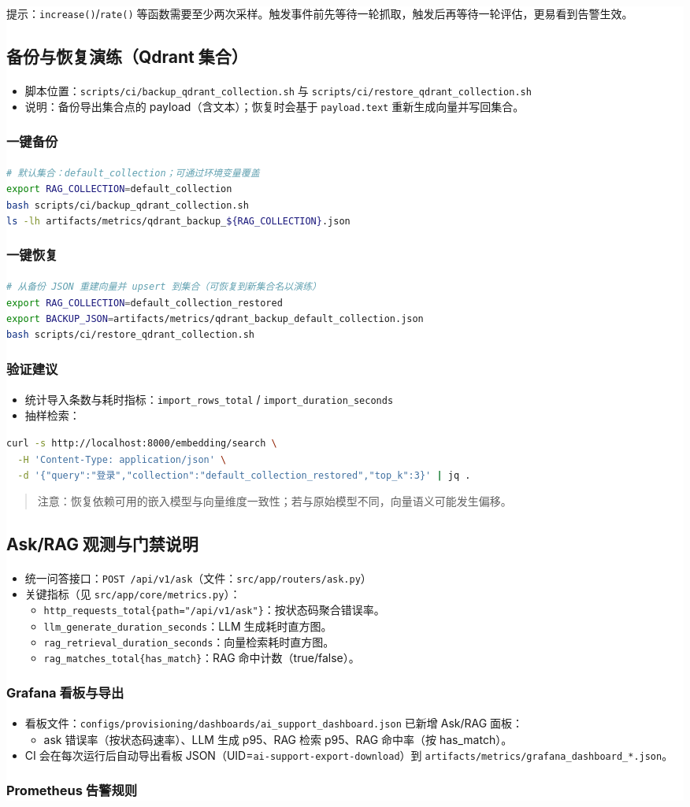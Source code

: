 提示：`increase()`/`rate()` 等函数需要至少两次采样。触发事件前先等待一轮抓取，触发后再等待一轮评估，更易看到告警生效。

## 备份与恢复演练（Qdrant 集合）

- 脚本位置：`scripts/ci/backup_qdrant_collection.sh` 与 `scripts/ci/restore_qdrant_collection.sh`
- 说明：备份导出集合点的 payload（含文本）；恢复时会基于 `payload.text` 重新生成向量并写回集合。

### 一键备份

```bash
# 默认集合：default_collection；可通过环境变量覆盖
export RAG_COLLECTION=default_collection
bash scripts/ci/backup_qdrant_collection.sh
ls -lh artifacts/metrics/qdrant_backup_${RAG_COLLECTION}.json
```

### 一键恢复

```bash
# 从备份 JSON 重建向量并 upsert 到集合（可恢复到新集合名以演练）
export RAG_COLLECTION=default_collection_restored
export BACKUP_JSON=artifacts/metrics/qdrant_backup_default_collection.json
bash scripts/ci/restore_qdrant_collection.sh
```

### 验证建议

- 统计导入条数与耗时指标：`import_rows_total` / `import_duration_seconds`
- 抽样检索：
```bash
curl -s http://localhost:8000/embedding/search \
  -H 'Content-Type: application/json' \
  -d '{"query":"登录","collection":"default_collection_restored","top_k":3}' | jq .
```

> 注意：恢复依赖可用的嵌入模型与向量维度一致性；若与原始模型不同，向量语义可能发生偏移。

## Ask/RAG 观测与门禁说明

- 统一问答接口：`POST /api/v1/ask`（文件：`src/app/routers/ask.py`）
- 关键指标（见 `src/app/core/metrics.py`）：
  - `http_requests_total{path="/api/v1/ask"}`：按状态码聚合错误率。
  - `llm_generate_duration_seconds`：LLM 生成耗时直方图。
  - `rag_retrieval_duration_seconds`：向量检索耗时直方图。
  - `rag_matches_total{has_match}`：RAG 命中计数（true/false）。

### Grafana 看板与导出

- 看板文件：`configs/provisioning/dashboards/ai_support_dashboard.json` 已新增 Ask/RAG 面板：
  - ask 错误率（按状态码速率）、LLM 生成 p95、RAG 检索 p95、RAG 命中率（按 has_match）。
- CI 会在每次运行后自动导出看板 JSON（UID=`ai-support-export-download`）到 `artifacts/metrics/grafana_dashboard_*.json`。

### Prometheus 告警规则
